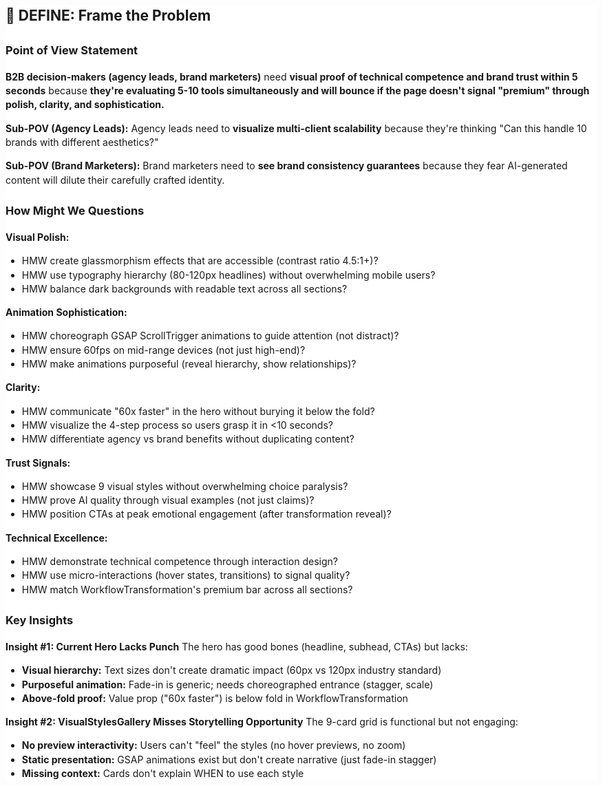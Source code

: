 
## 🎨 DEFINE: Frame the Problem

### Point of View Statement

**B2B decision-makers (agency leads, brand marketers)** need **visual proof of technical competence and brand trust within 5 seconds** because **they're evaluating 5-10 tools simultaneously and will bounce if the page doesn't signal "premium" through polish, clarity, and sophistication.**

**Sub-POV (Agency Leads):**
Agency leads need to **visualize multi-client scalability** because they're thinking "Can this handle 10 brands with different aesthetics?"

**Sub-POV (Brand Marketers):**
Brand marketers need to **see brand consistency guarantees** because they fear AI-generated content will dilute their carefully crafted identity.

### How Might We Questions

**Visual Polish:**
- HMW create glassmorphism effects that are accessible (contrast ratio 4.5:1+)?
- HMW use typography hierarchy (80-120px headlines) without overwhelming mobile users?
- HMW balance dark backgrounds with readable text across all sections?

**Animation Sophistication:**
- HMW choreograph GSAP ScrollTrigger animations to guide attention (not distract)?
- HMW ensure 60fps on mid-range devices (not just high-end)?
- HMW make animations purposeful (reveal hierarchy, show relationships)?

**Clarity:**
- HMW communicate "60x faster" in the hero without burying it below the fold?
- HMW visualize the 4-step process so users grasp it in <10 seconds?
- HMW differentiate agency vs brand benefits without duplicating content?

**Trust Signals:**
- HMW showcase 9 visual styles without overwhelming choice paralysis?
- HMW prove AI quality through visual examples (not just claims)?
- HMW position CTAs at peak emotional engagement (after transformation reveal)?

**Technical Excellence:**
- HMW demonstrate technical competence through interaction design?
- HMW use micro-interactions (hover states, transitions) to signal quality?
- HMW match WorkflowTransformation's premium bar across all sections?

### Key Insights

**Insight #1: Current Hero Lacks Punch**
The hero has good bones (headline, subhead, CTAs) but lacks:
- **Visual hierarchy:** Text sizes don't create dramatic impact (60px vs 120px industry standard)
- **Purposeful animation:** Fade-in is generic; needs choreographed entrance (stagger, scale)
- **Above-fold proof:** Value prop ("60x faster") is below fold in WorkflowTransformation

**Insight #2: VisualStylesGallery Misses Storytelling Opportunity**
The 9-card grid is functional but not engaging:
- **No preview interactivity:** Users can't "feel" the styles (no hover previews, no zoom)
- **Static presentation:** GSAP animations exist but don't create narrative (just fade-in stagger)
- **Missing context:** Cards don't explain WHEN to use each style
